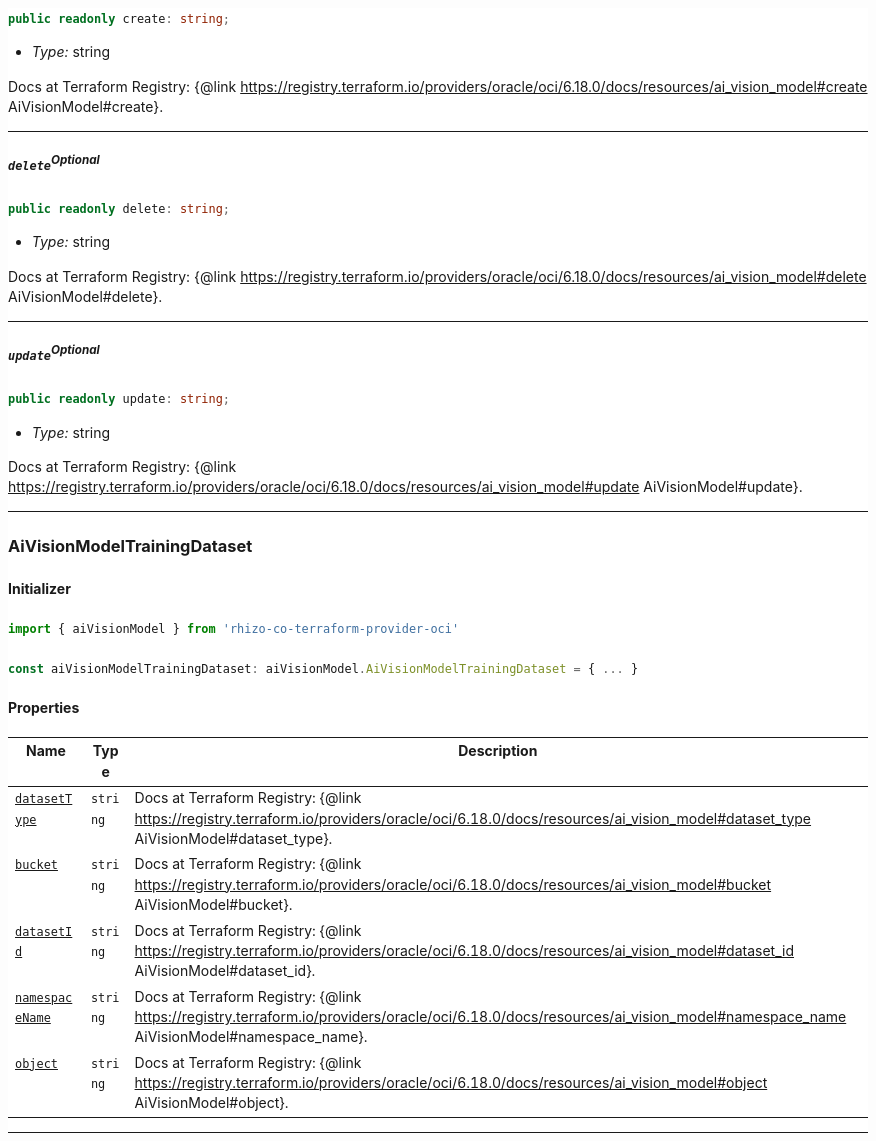 ```typescript
public readonly create: string;
```

- *Type:* string

Docs at Terraform Registry: {@link https://registry.terraform.io/providers/oracle/oci/6.18.0/docs/resources/ai_vision_model#create AiVisionModel#create}.

---

##### `delete`<sup>Optional</sup> <a name="delete" id="rhizo-co-terraform-provider-oci.aiVisionModel.AiVisionModelTimeouts.property.delete"></a>

```typescript
public readonly delete: string;
```

- *Type:* string

Docs at Terraform Registry: {@link https://registry.terraform.io/providers/oracle/oci/6.18.0/docs/resources/ai_vision_model#delete AiVisionModel#delete}.

---

##### `update`<sup>Optional</sup> <a name="update" id="rhizo-co-terraform-provider-oci.aiVisionModel.AiVisionModelTimeouts.property.update"></a>

```typescript
public readonly update: string;
```

- *Type:* string

Docs at Terraform Registry: {@link https://registry.terraform.io/providers/oracle/oci/6.18.0/docs/resources/ai_vision_model#update AiVisionModel#update}.

---

### AiVisionModelTrainingDataset <a name="AiVisionModelTrainingDataset" id="rhizo-co-terraform-provider-oci.aiVisionModel.AiVisionModelTrainingDataset"></a>

#### Initializer <a name="Initializer" id="rhizo-co-terraform-provider-oci.aiVisionModel.AiVisionModelTrainingDataset.Initializer"></a>

```typescript
import { aiVisionModel } from 'rhizo-co-terraform-provider-oci'

const aiVisionModelTrainingDataset: aiVisionModel.AiVisionModelTrainingDataset = { ... }
```

#### Properties <a name="Properties" id="Properties"></a>

| **Name** | **Type** | **Description** |
| --- | --- | --- |
| <code><a href="#rhizo-co-terraform-provider-oci.aiVisionModel.AiVisionModelTrainingDataset.property.datasetType">datasetType</a></code> | <code>string</code> | Docs at Terraform Registry: {@link https://registry.terraform.io/providers/oracle/oci/6.18.0/docs/resources/ai_vision_model#dataset_type AiVisionModel#dataset_type}. |
| <code><a href="#rhizo-co-terraform-provider-oci.aiVisionModel.AiVisionModelTrainingDataset.property.bucket">bucket</a></code> | <code>string</code> | Docs at Terraform Registry: {@link https://registry.terraform.io/providers/oracle/oci/6.18.0/docs/resources/ai_vision_model#bucket AiVisionModel#bucket}. |
| <code><a href="#rhizo-co-terraform-provider-oci.aiVisionModel.AiVisionModelTrainingDataset.property.datasetId">datasetId</a></code> | <code>string</code> | Docs at Terraform Registry: {@link https://registry.terraform.io/providers/oracle/oci/6.18.0/docs/resources/ai_vision_model#dataset_id AiVisionModel#dataset_id}. |
| <code><a href="#rhizo-co-terraform-provider-oci.aiVisionModel.AiVisionModelTrainingDataset.property.namespaceName">namespaceName</a></code> | <code>string</code> | Docs at Terraform Registry: {@link https://registry.terraform.io/providers/oracle/oci/6.18.0/docs/resources/ai_vision_model#namespace_name AiVisionModel#namespace_name}. |
| <code><a href="#rhizo-co-terraform-provider-oci.aiVisionModel.AiVisionModelTrainingDataset.property.object">object</a></code> | <code>string</code> | Docs at Terraform Registry: {@link https://registry.terraform.io/providers/oracle/oci/6.18.0/docs/resources/ai_vision_model#object AiVisionModel#object}. |

---